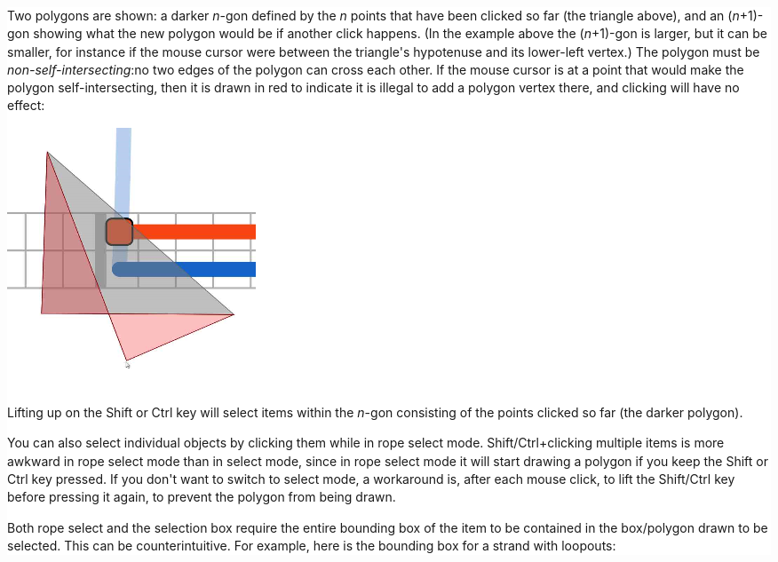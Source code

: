   Two polygons are shown: a darker *n*-gon defined by the *n* points that have been clicked so far (the
  triangle above), and an (*n*+1)-gon showing what the new polygon would be if another click happens. (In the
  example above the (*n*+1)-gon is larger, but it can be smaller, for instance if the mouse cursor were
  between the triangle's hypotenuse and its lower-left vertex.) The polygon must be *non-self-intersecting*:no
  two edges of the polygon can cross each other. If the mouse cursor is at a point that would make the polygon
  self-intersecting, then it is drawn in red to indicate it is illegal to add a polygon vertex there, and
  clicking will have no effect:

  ![](images/screenshot-polygon-illegal.png)

  Lifting up on the Shift or Ctrl key will select items within the *n*-gon consisting of the points clicked so
  far (the darker polygon).

  You can also select individual objects by clicking them while in rope select mode. Shift/Ctrl+clicking
  multiple items is more awkward in rope select mode than in select mode, since in rope select mode it will
  start drawing a polygon if you keep the Shift or Ctrl key pressed. If you don't want to switch to select
  mode, a workaround is, after each mouse click, to lift the Shift/Ctrl key before pressing it again, to
  prevent the polygon from being drawn.

Both rope select and the selection box require the entire bounding box of the item to be contained in the
box/polygon drawn to be selected. This can be counterintuitive. For example, here is the bounding box for a
strand with loopouts:
